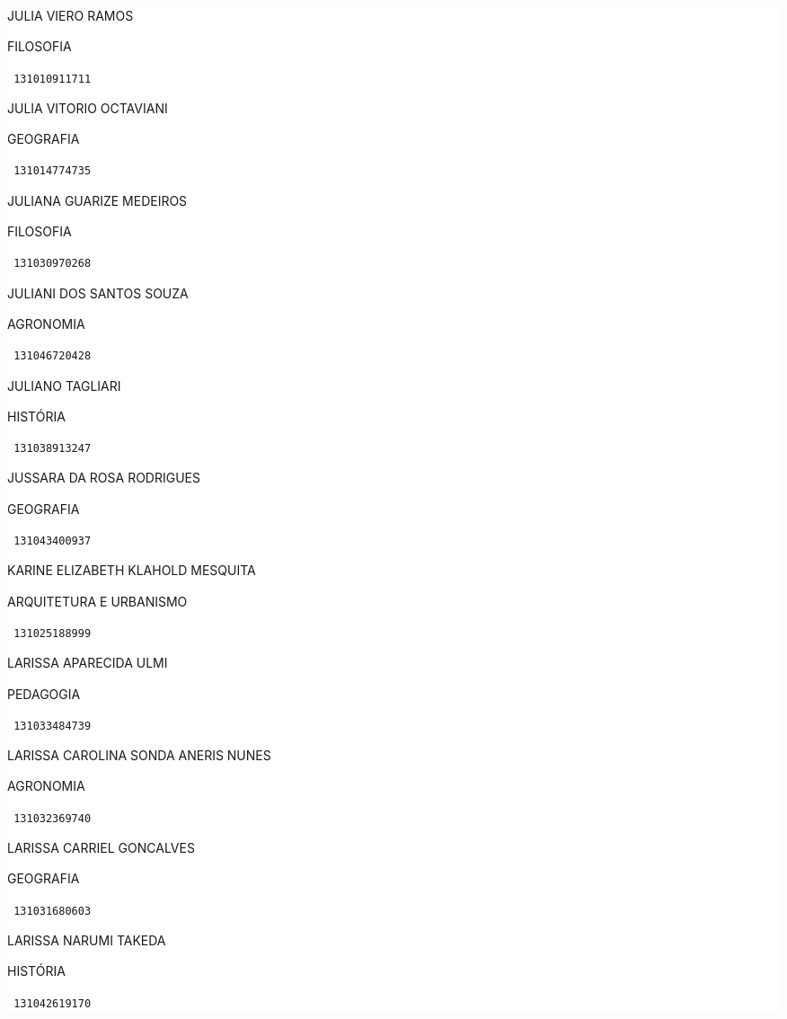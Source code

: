    JULIA VIERO RAMOS

   FILOSOFIA

     131010911711

   JULIA VITORIO OCTAVIANI

   GEOGRAFIA

     131014774735

   JULIANA GUARIZE MEDEIROS

   FILOSOFIA

     131030970268

   JULIANI DOS SANTOS SOUZA

   AGRONOMIA

     131046720428

   JULIANO TAGLIARI

   HISTÓRIA

     131038913247

   JUSSARA DA ROSA RODRIGUES

   GEOGRAFIA

     131043400937

   KARINE ELIZABETH KLAHOLD MESQUITA

   ARQUITETURA E URBANISMO

     131025188999

   LARISSA APARECIDA ULMI

   PEDAGOGIA

     131033484739

   LARISSA CAROLINA SONDA ANERIS NUNES

   AGRONOMIA

     131032369740

   LARISSA CARRIEL GONCALVES

   GEOGRAFIA

     131031680603

   LARISSA NARUMI TAKEDA

   HISTÓRIA

     131042619170

